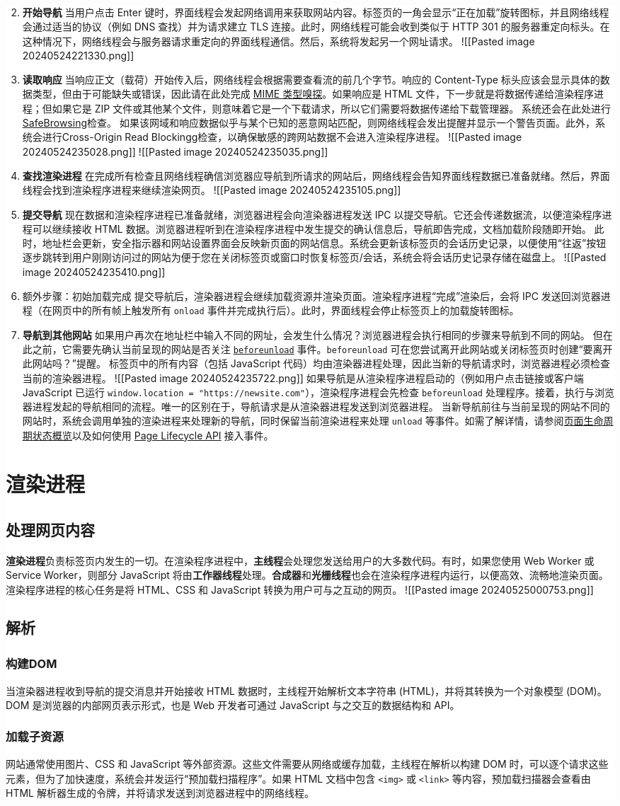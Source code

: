 2. **开始导航** 
当用户点击 Enter 键时，界面线程会发起网络调用来获取网站内容。标签页的一角会显示“正在加载”旋转图标，并且网络线程会通过适当的协议（例如 DNS 查找）并为请求建立 TLS 连接。此时，网络线程可能会收到类似于 HTTP 301 的服务器重定向标头。在这种情况下，网络线程会与服务器请求重定向的界面线程通信。然后，系统将发起另一个网址请求。
![[Pasted image 20240524221330.png]]

3. **读取响应**
当响应正文（载荷）开始传入后，网络线程会根据需要查看流的前几个字节。响应的 Content-Type 标头应该会显示具体的数据类型，但由于可能缺失或错误，因此请在此处完成 [MIME 类型嗅探](https://developer.mozilla.org/docs/Web/HTTP/Basics_of_HTTP/MIME_types)。如果响应是 HTML 文件，下一步就是将数据传递给渲染程序进程；但如果它是 ZIP 文件或其他某个文件，则意味着它是一个下载请求，所以它们需要将数据传递给下载管理器。
系统还会在此处进行[SafeBrowsing](https://safebrowsing.google.com/?hl=zh-cn)检查。 如果该网域和响应数据似乎与某个已知的恶意网站匹配，则网络线程会发出提醒并显示一个警告页面。此外，系统会进行Cross-Origin Read Blockingg检查，以确保敏感的跨网站数据不会进入渲染程序进程。
![[Pasted image 20240524235028.png]]
![[Pasted image 20240524235035.png]]

4. **查找渲染进程**
在完成所有检查且网络线程确信浏览器应导航到所请求的网站后，网络线程会告知界面线程数据已准备就绪。然后，界面线程会找到渲染程序进程来继续渲染网页。
![[Pasted image 20240524235105.png]]

5. **提交导航**
现在数据和渲染程序进程已准备就绪，浏览器进程会向渲染器进程发送 IPC 以提交导航。它还会传递数据流，以便渲染程序进程可以继续接收 HTML 数据。浏览器进程听到在渲染程序进程中发生提交的确认信息后，导航即告完成，文档加载阶段随即开始。
此时，地址栏会更新，安全指示器和网站设置界面会反映新页面的网站信息。系统会更新该标签页的会话历史记录，以便使用“往返”按钮 逐步跳转到用户刚刚访问过的网站为便于您在关闭标签页或窗口时恢复标签页/会话，系统会将会话历史记录存储在磁盘上。
![[Pasted image 20240524235410.png]]
6. 额外步骤：初始加载完成
提交导航后，渲染器进程会继续加载资源并渲染页面。渲染程序进程“完成”渲染后，会将 IPC 发送回浏览器进程（在网页中的所有帧上触发所有 `onload` 事件并完成执行后）。此时，界面线程会停止标签页上的加载旋转图标。

7. **导航到其他网站**
如果用户再次在地址栏中输入不同的网址，会发生什么情况？浏览器进程会执行相同的步骤来导航到不同的网站。 但在此之前，它需要先确认当前呈现的网站是否关注 [`beforeunload`](https://developer.mozilla.org/docs/Web/Events/beforeunload) 事件。`beforeunload` 可在您尝试离开此网站或关闭标签页时创建“要离开此网站吗？”提醒。 标签页中的所有内容（包括 JavaScript 代码）均由渲染器进程处理，因此当新的导航请求时，浏览器进程必须检查当前的渲染器进程。
![[Pasted image 20240524235722.png]]
如果导航是从渲染程序进程启动的（例如用户点击链接或客户端 JavaScript 已运行 `window.location = "https://newsite.com"`），渲染程序进程会先检查 `beforeunload` 处理程序。接着，执行与浏览器进程发起的导航相同的流程。唯一的区别在于，导航请求是从渲染器进程发送到浏览器进程。
当新导航前往与当前呈现的网站不同的网站时，系统会调用单独的渲染进程来处理新的导航，同时保留当前渲染进程来处理 `unload` 等事件。如需了解详情，请参阅[页面生命周期状态概览](https://developers.google.com/web/updates/2018/07/page-lifecycle-api?hl=zh-cn#overview_of_page_lifecycle_states_and_events)以及如何使用 [Page Lifecycle API](https://developers.google.com/web/updates/2018/07/page-lifecycle-api?hl=zh-cn) 接入事件。

# 渲染进程
## 处理网页内容
**渲染进程**负责标签页内发生的一切。在渲染程序进程中，**主线程**会处理您发送给用户的大多数代码。有时，如果您使用 Web Worker 或 Service Worker，则部分 JavaScript 将由**工作器线程**处理。**合成器**和**光栅线程**也会在渲染程序进程内运行，以便高效、流畅地渲染页面。
渲染程序进程的核心任务是将 HTML、CSS 和 JavaScript 转换为用户可与之互动的网页。
![[Pasted image 20240525000753.png]]
## 解析
### 构建DOM
当渲染器进程收到导航的提交消息并开始接收 HTML 数据时，主线程开始解析文本字符串 (HTML)，并将其转换为一个对象模型 (DOM)。DOM 是浏览器的内部网页表示形式，也是 Web 开发者可通过 JavaScript 与之交互的数据结构和 API。
### 加载子资源
网站通常使用图片、CSS 和 JavaScript 等外部资源。这些文件需要从网络或缓存加载，主线程在解析以构建 DOM 时，可以逐个请求这些元素，但为了加快速度，系统会并发运行“预加载扫描程序”。如果 HTML 文档中包含 `<img>` 或 `<link>` 等内容，预加载扫描器会查看由 HTML 解析器生成的令牌，并将请求发送到浏览器进程中的网络线程。
